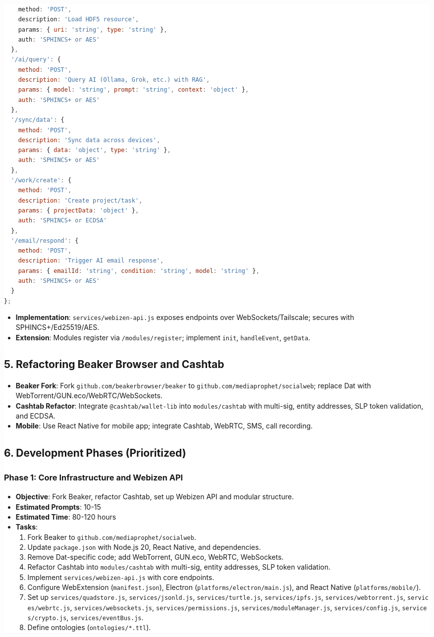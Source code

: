   ```javascript
      method: 'POST',
      description: 'Load HDF5 resource',
      params: { uri: 'string', type: 'string' },
      auth: 'SPHINCS+ or AES'
    },
    '/ai/query': {
      method: 'POST',
      description: 'Query AI (Ollama, Grok, etc.) with RAG',
      params: { model: 'string', prompt: 'string', context: 'object' },
      auth: 'SPHINCS+ or AES'
    },
    '/sync/data': {
      method: 'POST',
      description: 'Sync data across devices',
      params: { data: 'object', type: 'string' },
      auth: 'SPHINCS+ or AES'
    },
    '/work/create': {
      method: 'POST',
      description: 'Create project/task',
      params: { projectData: 'object' },
      auth: 'SPHINCS+ or ECDSA'
    },
    '/email/respond': {
      method: 'POST',
      description: 'Trigger AI email response',
      params: { emailId: 'string', condition: 'string', model: 'string' },
      auth: 'SPHINCS+ or AES'
    }
  };
  ```
- **Implementation**: `services/webizen-api.js` exposes endpoints over WebSockets/Tailscale; secures with SPHINCS+/Ed25519/AES.
- **Extension**: Modules register via `/modules/register`; implement `init`, `handleEvent`, `getData`.

## 5. Refactoring Beaker Browser and Cashtab
- **Beaker Fork**: Fork `github.com/beakerbrowser/beaker` to `github.com/mediaprophet/socialweb`; replace Dat with WebTorrent/GUN.eco/WebRTC/WebSockets.
- **Cashtab Refactor**: Integrate `@cashtab/wallet-lib` into `modules/cashtab` with multi-sig, entity addresses, SLP token validation, and ECDSA.
- **Mobile**: Use React Native for mobile app; integrate Cashtab, WebRTC, SMS, call recording.

## 6. Development Phases (Prioritized)

### Phase 1: Core Infrastructure and Webizen API
- **Objective**: Fork Beaker, refactor Cashtab, set up Webizen API and modular structure.
- **Estimated Prompts**: 10-15
- **Estimated Time**: 80-120 hours
- **Tasks**:
  1. Fork Beaker to `github.com/mediaprophet/socialweb`.
  2. Update `package.json` with Node.js 20, React Native, and dependencies.
  3. Remove Dat-specific code; add WebTorrent, GUN.eco, WebRTC, WebSockets.
  4. Refactor Cashtab into `modules/cashtab` with multi-sig, entity addresses, SLP token validation.
  5. Implement `services/webizen-api.js` with core endpoints.
  6. Configure WebExtension (`manifest.json`), Electron (`platforms/electron/main.js`), and React Native (`platforms/mobile/`).
  7. Set up `services/quadstore.js`, `services/jsonld.js`, `services/turtle.js`, `services/ipfs.js`, `services/webtorrent.js`, `services/webrtc.js`, `services/websockets.js`, `services/permissions.js`, `services/moduleManager.js`, `services/config.js`, `services/crypto.js`, `services/eventBus.js`.
  8. Define ontologies (`ontologies/*.ttl`).